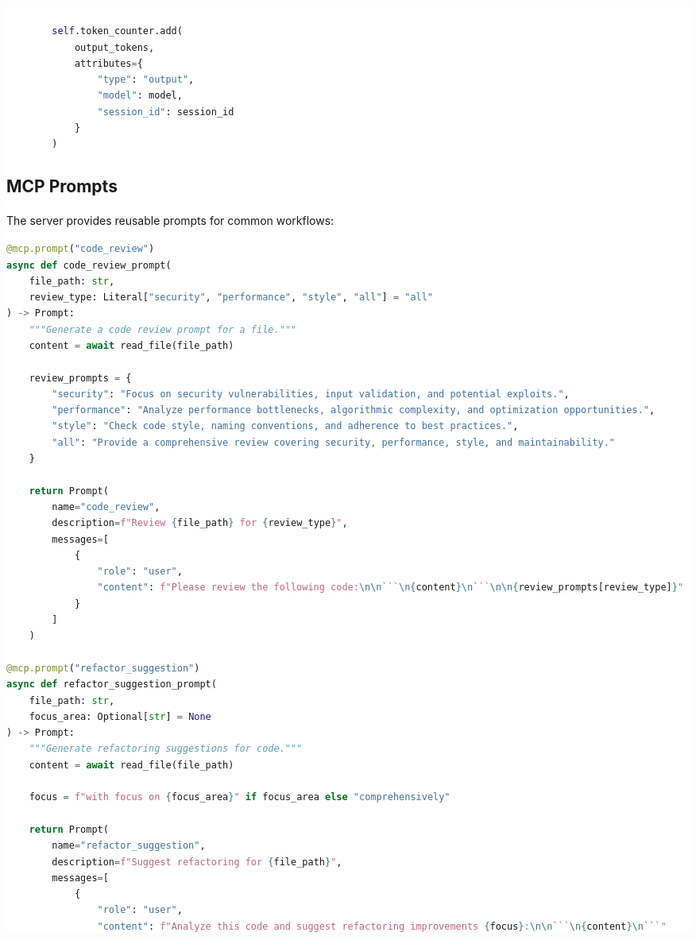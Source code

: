 ```python
        
        self.token_counter.add(
            output_tokens,
            attributes={
                "type": "output",
                "model": model,
                "session_id": session_id
            }
        )
```

## MCP Prompts

The server provides reusable prompts for common workflows:

```python
@mcp.prompt("code_review")
async def code_review_prompt(
    file_path: str,
    review_type: Literal["security", "performance", "style", "all"] = "all"
) -> Prompt:
    """Generate a code review prompt for a file."""
    content = await read_file(file_path)
    
    review_prompts = {
        "security": "Focus on security vulnerabilities, input validation, and potential exploits.",
        "performance": "Analyze performance bottlenecks, algorithmic complexity, and optimization opportunities.",
        "style": "Check code style, naming conventions, and adherence to best practices.",
        "all": "Provide a comprehensive review covering security, performance, style, and maintainability."
    }
    
    return Prompt(
        name="code_review",
        description=f"Review {file_path} for {review_type}",
        messages=[
            {
                "role": "user",
                "content": f"Please review the following code:\n\n```\n{content}\n```\n\n{review_prompts[review_type]}"
            }
        ]
    )

@mcp.prompt("refactor_suggestion")
async def refactor_suggestion_prompt(
    file_path: str,
    focus_area: Optional[str] = None
) -> Prompt:
    """Generate refactoring suggestions for code."""
    content = await read_file(file_path)
    
    focus = f"with focus on {focus_area}" if focus_area else "comprehensively"
    
    return Prompt(
        name="refactor_suggestion",
        description=f"Suggest refactoring for {file_path}",
        messages=[
            {
                "role": "user",
                "content": f"Analyze this code and suggest refactoring improvements {focus}:\n\n```\n{content}\n```"
```